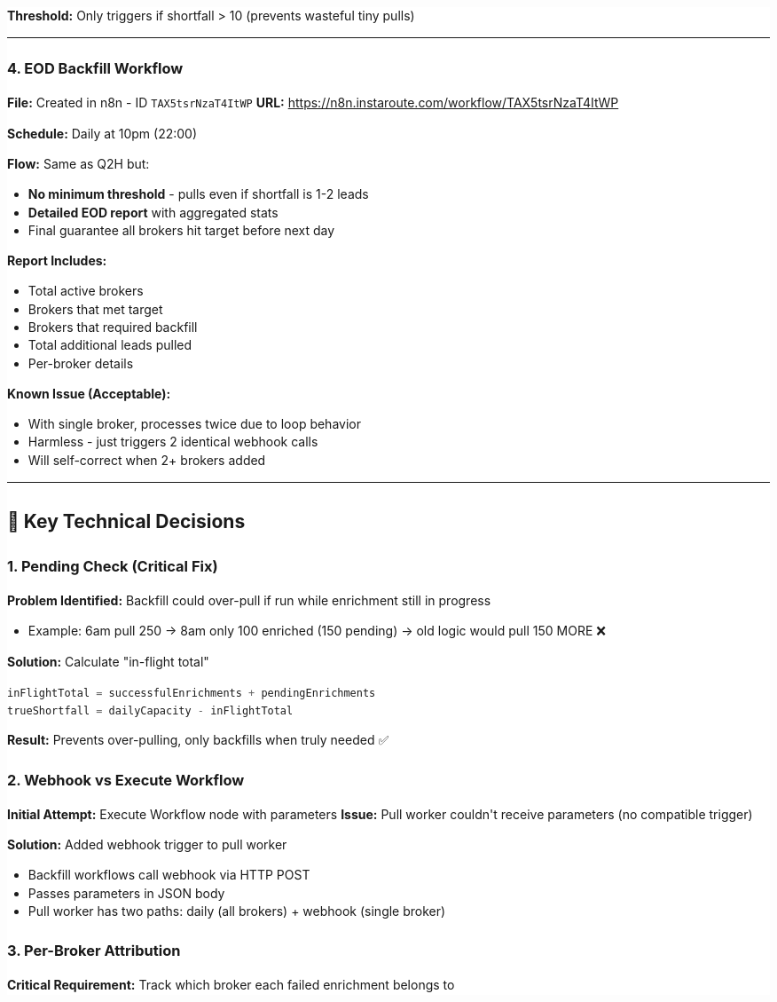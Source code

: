 **Threshold:** Only triggers if shortfall > 10 (prevents wasteful tiny pulls)

---

### 4. EOD Backfill Workflow

**File:** Created in n8n - ID `TAX5tsrNzaT4ItWP`
**URL:** https://n8n.instaroute.com/workflow/TAX5tsrNzaT4ItWP

**Schedule:** Daily at 10pm (22:00)

**Flow:**
Same as Q2H but:
- **No minimum threshold** - pulls even if shortfall is 1-2 leads
- **Detailed EOD report** with aggregated stats
- Final guarantee all brokers hit target before next day

**Report Includes:**
- Total active brokers
- Brokers that met target
- Brokers that required backfill
- Total additional leads pulled
- Per-broker details

**Known Issue (Acceptable):**
- With single broker, processes twice due to loop behavior
- Harmless - just triggers 2 identical webhook calls
- Will self-correct when 2+ brokers added

---

## 🔑 Key Technical Decisions

### 1. Pending Check (Critical Fix)
**Problem Identified:** Backfill could over-pull if run while enrichment still in progress
- Example: 6am pull 250 → 8am only 100 enriched (150 pending) → old logic would pull 150 MORE ❌

**Solution:** Calculate "in-flight total"
```javascript
inFlightTotal = successfulEnrichments + pendingEnrichments
trueShortfall = dailyCapacity - inFlightTotal
```

**Result:** Prevents over-pulling, only backfills when truly needed ✅

### 2. Webhook vs Execute Workflow
**Initial Attempt:** Execute Workflow node with parameters
**Issue:** Pull worker couldn't receive parameters (no compatible trigger)

**Solution:** Added webhook trigger to pull worker
- Backfill workflows call webhook via HTTP POST
- Passes parameters in JSON body
- Pull worker has two paths: daily (all brokers) + webhook (single broker)

### 3. Per-Broker Attribution
**Critical Requirement:** Track which broker each failed enrichment belongs to
